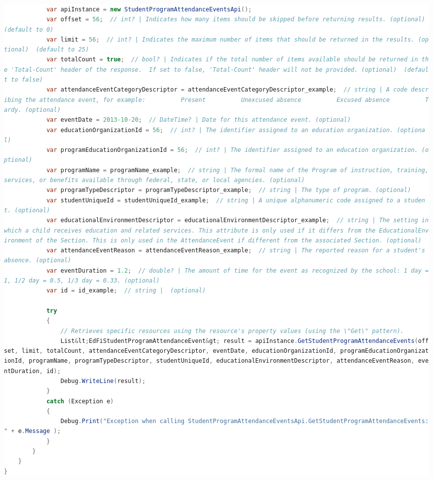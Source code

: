 ```csharp
            var apiInstance = new StudentProgramAttendanceEventsApi();
            var offset = 56;  // int? | Indicates how many items should be skipped before returning results. (optional)  (default to 0)
            var limit = 56;  // int? | Indicates the maximum number of items that should be returned in the results. (optional)  (default to 25)
            var totalCount = true;  // bool? | Indicates if the total number of items available should be returned in the 'Total-Count' header of the response.  If set to false, 'Total-Count' header will not be provided. (optional)  (default to false)
            var attendanceEventCategoryDescriptor = attendanceEventCategoryDescriptor_example;  // string | A code describing the attendance event, for example:          Present          Unexcused absence          Excused absence          Tardy. (optional) 
            var eventDate = 2013-10-20;  // DateTime? | Date for this attendance event. (optional) 
            var educationOrganizationId = 56;  // int? | The identifier assigned to an education organization. (optional) 
            var programEducationOrganizationId = 56;  // int? | The identifier assigned to an education organization. (optional) 
            var programName = programName_example;  // string | The formal name of the Program of instruction, training, services, or benefits available through federal, state, or local agencies. (optional) 
            var programTypeDescriptor = programTypeDescriptor_example;  // string | The type of program. (optional) 
            var studentUniqueId = studentUniqueId_example;  // string | A unique alphanumeric code assigned to a student. (optional) 
            var educationalEnvironmentDescriptor = educationalEnvironmentDescriptor_example;  // string | The setting in which a child receives education and related services. This attribute is only used if it differs from the EducationalEnvironment of the Section. This is only used in the AttendanceEvent if different from the associated Section. (optional) 
            var attendanceEventReason = attendanceEventReason_example;  // string | The reported reason for a student's absence. (optional) 
            var eventDuration = 1.2;  // double? | The amount of time for the event as recognized by the school: 1 day = 1, 1/2 day = 0.5, 1/3 day = 0.33. (optional) 
            var id = id_example;  // string |  (optional) 

            try
            {
                // Retrieves specific resources using the resource's property values (using the \"Get\" pattern).
                List&lt;EdFiStudentProgramAttendanceEvent&gt; result = apiInstance.GetStudentProgramAttendanceEvents(offset, limit, totalCount, attendanceEventCategoryDescriptor, eventDate, educationOrganizationId, programEducationOrganizationId, programName, programTypeDescriptor, studentUniqueId, educationalEnvironmentDescriptor, attendanceEventReason, eventDuration, id);
                Debug.WriteLine(result);
            }
            catch (Exception e)
            {
                Debug.Print("Exception when calling StudentProgramAttendanceEventsApi.GetStudentProgramAttendanceEvents: " + e.Message );
            }
        }
    }
}
```
